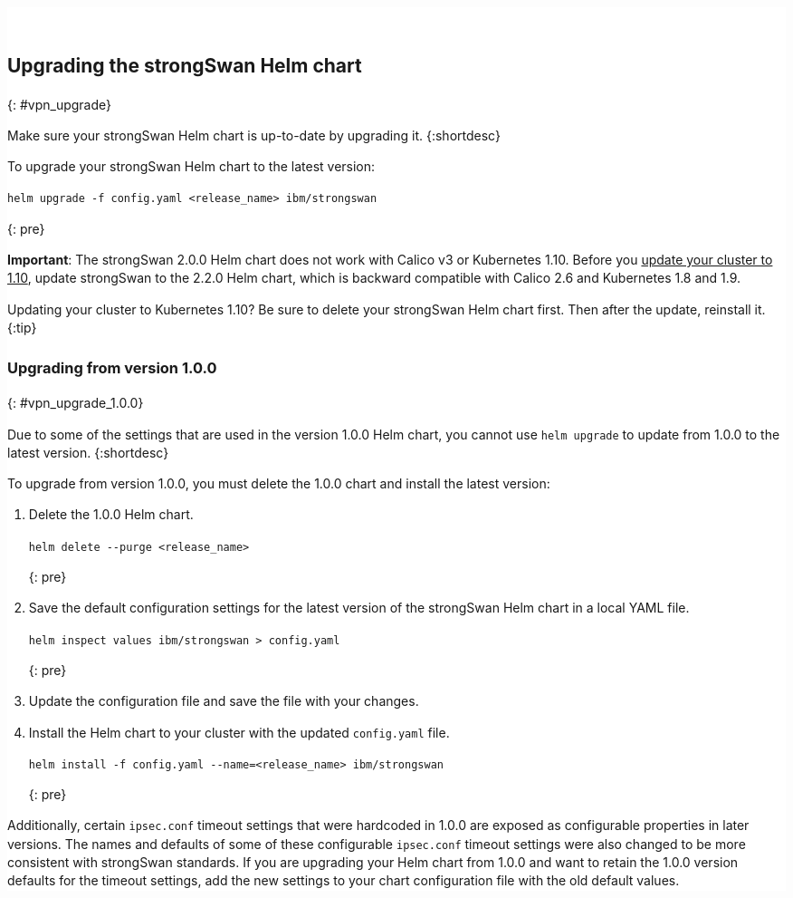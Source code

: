 <br />


## Upgrading the strongSwan Helm chart
{: #vpn_upgrade}

Make sure your strongSwan Helm chart is up-to-date by upgrading it.
{:shortdesc}

To upgrade your strongSwan Helm chart to the latest version:

  ```
  helm upgrade -f config.yaml <release_name> ibm/strongswan
  ```
  {: pre}

**Important**: The strongSwan 2.0.0 Helm chart does not work with Calico v3 or Kubernetes 1.10. Before you [update your cluster to 1.10](cs_versions.html#cs_v110), update strongSwan to the 2.2.0 Helm chart, which is backward compatible with Calico 2.6 and Kubernetes 1.8 and 1.9.

Updating your cluster to Kubernetes 1.10? Be sure to delete your strongSwan Helm chart first. Then after the update, reinstall it.
{:tip}

### Upgrading from version 1.0.0
{: #vpn_upgrade_1.0.0}

Due to some of the settings that are used in the version 1.0.0 Helm chart, you cannot use `helm upgrade` to update from 1.0.0 to the latest version.
{:shortdesc}

To upgrade from version 1.0.0, you must delete the 1.0.0 chart and install the latest version:

1. Delete the 1.0.0 Helm chart.

    ```
    helm delete --purge <release_name>
    ```
    {: pre}

2. Save the default configuration settings for the latest version of the strongSwan Helm chart in a local YAML file.

    ```
    helm inspect values ibm/strongswan > config.yaml
    ```
    {: pre}

3. Update the configuration file and save the file with your changes.

4. Install the Helm chart to your cluster with the updated `config.yaml` file.

    ```
    helm install -f config.yaml --name=<release_name> ibm/strongswan
    ```
    {: pre}

Additionally, certain `ipsec.conf` timeout settings that were hardcoded in 1.0.0 are exposed as configurable properties in later versions. The names and defaults of some of these configurable `ipsec.conf` timeout settings were also changed to be more consistent with strongSwan standards. If you are upgrading your Helm chart from 1.0.0 and want to retain the 1.0.0 version defaults for the timeout settings, add the new settings to your chart configuration file with the old default values.
